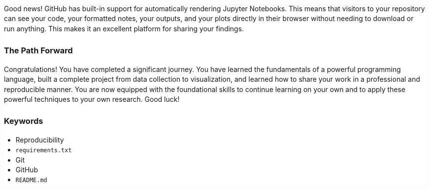<Info>Good news! GitHub has built-in support for automatically rendering Jupyter Notebooks. This means that visitors to your repository can see your code, your formatted notes, your outputs, and your plots directly in their browser without needing to download or run anything. This makes it an excellent platform for sharing your findings.</Info>

### The Path Forward
Congratulations! You have completed a significant journey. You have learned the fundamentals of a powerful programming language, built a complete project from data collection to visualization, and learned how to share your work in a professional and reproducible manner. You are now equipped with the foundational skills to continue learning on your own and to apply these powerful techniques to your own research. Good luck!

### Keywords
- Reproducibility
- `requirements.txt`
- Git
- GitHub
- `README.md`